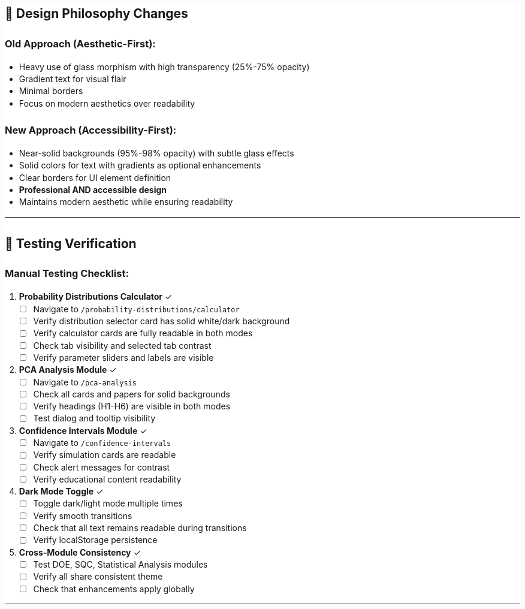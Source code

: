 
## 🎨 Design Philosophy Changes

### Old Approach (Aesthetic-First):
- Heavy use of glass morphism with high transparency (25%-75% opacity)
- Gradient text for visual flair
- Minimal borders
- Focus on modern aesthetics over readability

### New Approach (Accessibility-First):
- Near-solid backgrounds (95%-98% opacity) with subtle glass effects
- Solid colors for text with gradients as optional enhancements
- Clear borders for UI element definition
- **Professional AND accessible design**
- Maintains modern aesthetic while ensuring readability

---

## 🧪 Testing Verification

### Manual Testing Checklist:

1. **Probability Distributions Calculator** ✓
   - [ ] Navigate to `/probability-distributions/calculator`
   - [ ] Verify distribution selector card has solid white/dark background
   - [ ] Verify calculator cards are fully readable in both modes
   - [ ] Check tab visibility and selected tab contrast
   - [ ] Verify parameter sliders and labels are visible

2. **PCA Analysis Module** ✓
   - [ ] Navigate to `/pca-analysis`
   - [ ] Check all cards and papers for solid backgrounds
   - [ ] Verify headings (H1-H6) are visible in both modes
   - [ ] Test dialog and tooltip visibility

3. **Confidence Intervals Module** ✓
   - [ ] Navigate to `/confidence-intervals`
   - [ ] Verify simulation cards are readable
   - [ ] Check alert messages for contrast
   - [ ] Verify educational content readability

4. **Dark Mode Toggle** ✓
   - [ ] Toggle dark/light mode multiple times
   - [ ] Verify smooth transitions
   - [ ] Check that all text remains readable during transitions
   - [ ] Verify localStorage persistence

5. **Cross-Module Consistency** ✓
   - [ ] Test DOE, SQC, Statistical Analysis modules
   - [ ] Verify all share consistent theme
   - [ ] Check that enhancements apply globally

---